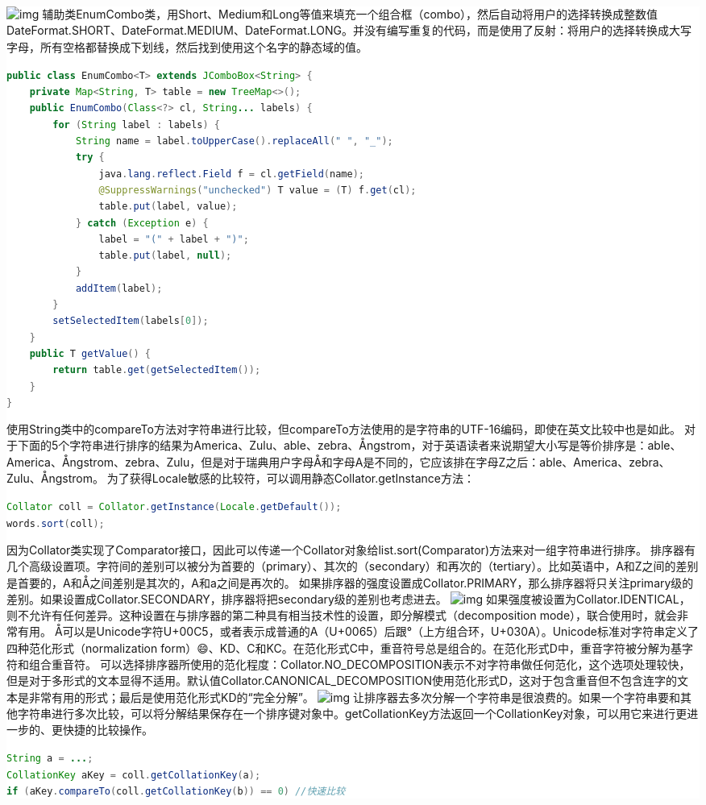 
![img](https://img-blog.csdnimg.cn/20200104105631178.png) 辅助类EnumCombo类，用Short、Medium和Long等值来填充一个组合框（combo），然后自动将用户的选择转换成整数值DateFormat.SHORT、DateFormat.MEDIUM、DateFormat.LONG。并没有编写重复的代码，而是使用了反射：将用户的选择转换成大写字母，所有空格都替换成下划线，然后找到使用这个名字的静态域的值。

```java
public class EnumCombo<T> extends JComboBox<String> {
    private Map<String, T> table = new TreeMap<>();
    public EnumCombo(Class<?> cl, String... labels) {
        for (String label : labels) {
            String name = label.toUpperCase().replaceAll(" ", "_");
            try {
                java.lang.reflect.Field f = cl.getField(name);
                @SuppressWarnings("unchecked") T value = (T) f.get(cl);
                table.put(label, value);
            } catch (Exception e) {
                label = "(" + label + ")";
                table.put(label, null);
            }
            addItem(label);
        }
        setSelectedItem(labels[0]);
    }
    public T getValue() {
        return table.get(getSelectedItem());
    }
}
```


使用String类中的compareTo方法对字符串进行比较，但compareTo方法使用的是字符串的UTF-16编码，即使在英文比较中也是如此。 对于下面的5个字符串进行排序的结果为America、Zulu、able、zebra、Ångstrom，对于英语读者来说期望大小写是等价排序是：able、America、Ångstrom、zebra、Zulu，但是对于瑞典用户字母Å和字母A是不同的，它应该排在字母Z之后：able、America、zebra、Zulu、Ångstrom。 为了获得Locale敏感的比较符，可以调用静态Collator.getInstance方法：

```java
Collator coll = Collator.getInstance(Locale.getDefault());
words.sort(coll);
```



因为Collator类实现了Comparator接口，因此可以传递一个Collator对象给list.sort(Comparator)方法来对一组字符串进行排序。 排序器有几个高级设置项。字符间的差别可以被分为首要的（primary）、其次的（secondary）和再次的（tertiary）。比如英语中，A和Z之间的差别是首要的，A和Å之间差别是其次的，A和a之间是再次的。 如果排序器的强度设置成Collator.PRIMARY，那么排序器将只关注primary级的差别。如果设置成Collator.SECONDARY，排序器将把secondary级的差别也考虑进去。 ![img](https://img-blog.csdnimg.cn/20200104114703930.png) 如果强度被设置为Collator.IDENTICAL，则不允许有任何差异。这种设置在与排序器的第二种具有相当技术性的设置，即分解模式（decomposition mode），联合使用时，就会非常有用。 Å可以是Unicode字符U+00C5，或者表示成普通的A（U+0065）后跟°（上方组合环，U+030A）。Unicode标准对字符串定义了四种范化形式（normalization form）😄、KD、C和KC。在范化形式C中，重音符号总是组合的。在范化形式D中，重音字符被分解为基字符和组合重音符。 可以选择排序器所使用的范化程度：Collator.NO_DECOMPOSITION表示不对字符串做任何范化，这个选项处理较快，但是对于多形式的文本显得不适用。默认值Collator.CANONICAL_DECOMPOSITION使用范化形式D，这对于包含重音但不包含连字的文本是非常有用的形式；最后是使用范化形式KD的“完全分解”。 ![img](https://img-blog.csdnimg.cn/20200104115848811.png) 让排序器去多次分解一个字符串是很浪费的。如果一个字符串要和其他字符串进行多次比较，可以将分解结果保存在一个排序键对象中。getCollationKey方法返回一个CollationKey对象，可以用它来进行更进一步的、更快捷的比较操作。

```java
String a = ...;
CollationKey aKey = coll.getCollationKey(a);
if (aKey.compareTo(coll.getCollationKey(b)) == 0) //快速比较
```
